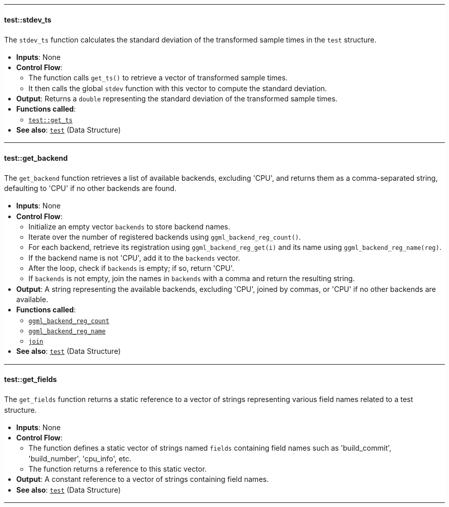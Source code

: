 
---
#### test::stdev\_ts
The `stdev_ts` function calculates the standard deviation of the transformed sample times in the `test` structure.
- **Inputs**: None
- **Control Flow**:
    - The function calls `get_ts()` to retrieve a vector of transformed sample times.
    - It then calls the global `stdev` function with this vector to compute the standard deviation.
- **Output**: Returns a `double` representing the standard deviation of the transformed sample times.
- **Functions called**:
    - [`test::get_ts`](#testget_ts)
- **See also**: [`test`](#test)  (Data Structure)


---
#### test::get\_backend
The `get_backend` function retrieves a list of available backends, excluding 'CPU', and returns them as a comma-separated string, defaulting to 'CPU' if no other backends are found.
- **Inputs**: None
- **Control Flow**:
    - Initialize an empty vector `backends` to store backend names.
    - Iterate over the number of registered backends using `ggml_backend_reg_count()`.
    - For each backend, retrieve its registration using `ggml_backend_reg_get(i)` and its name using `ggml_backend_reg_name(reg)`.
    - If the backend name is not 'CPU', add it to the `backends` vector.
    - After the loop, check if `backends` is empty; if so, return 'CPU'.
    - If `backends` is not empty, join the names in `backends` with a comma and return the resulting string.
- **Output**: A string representing the available backends, excluding 'CPU', joined by commas, or 'CPU' if no other backends are available.
- **Functions called**:
    - [`ggml_backend_reg_count`](../../ggml/src/ggml-backend-reg.cpp.driver.md#ggml_backend_reg_count)
    - [`ggml_backend_reg_name`](../../ggml/src/ggml-backend.cpp.driver.md#ggml_backend_reg_name)
    - [`join`](#join)
- **See also**: [`test`](#test)  (Data Structure)


---
#### test::get\_fields
The `get_fields` function returns a static reference to a vector of strings representing various field names related to a test structure.
- **Inputs**: None
- **Control Flow**:
    - The function defines a static vector of strings named `fields` containing field names such as 'build_commit', 'build_number', 'cpu_info', etc.
    - The function returns a reference to this static vector.
- **Output**: A constant reference to a vector of strings containing field names.
- **See also**: [`test`](#test)  (Data Structure)


---